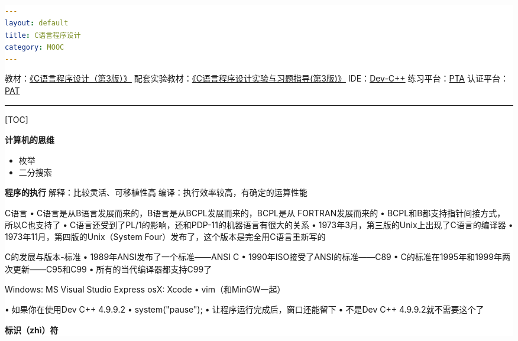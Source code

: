 ```yaml
---
layout: default
title: C语言程序设计
category: MOOC
---
```


教材：[《C语言程序设计（第3版）》](https://detail.tmall.com/item.htm?spm=a220m.1000862.1000725.1.EAdHGP&id=522555242559&is_b=1&cat_id=2&q=%BA%CE%C7%D5%C3%FA&rn=d104b2ad24867586c44f0d7a3b2dbbdf)
配套实验教材：[《C语言程序设计实验与习题指导(第3版)》](https://detail.tmall.com/item.htm?spm=a220o.1000855.1998025129.1.PetoDi&id=522558608654&pvid=91f7f52d-4396-4675-914c-8410257c2ebb&abbucket=_AB-M32_B17&acm=03054.1003.1.971095&aldid=P9WCWMMC&abtest=_AB-LR32-PR32&scm=1007.12559.40794.100200300000000&pos=1)
IDE：[Dev-C++](http://sourceforge.net/projects/orwelldevcpp/?source=directory)
练习平台：[PTA](https://pta.patest.cn/ "Programming Teaching Assistant")
认证平台：[PAT](https://www.patest.cn/ "Programming Ability Test")

---

[TOC]

**计算机的思维**

- 枚举
- 二分搜索

**程序的执行**
解释：比较灵活、可移植性高
编译：执行效率较高，有确定的运算性能



C语⾔
• C语⾔是从B语⾔发展⽽来的，B语⾔是从BCPL发展⽽来的，BCPL是从 FORTRAN发展⽽来的
• BCPL和B都⽀持指针间接⽅式，所以C也⽀持了
• C语⾔还受到了PL/1的影响，还和PDP-11的机器语⾔有很⼤的关系
• 1973年3⽉，第三版的Unix上出现了C语⾔的编译器
• 1973年11⽉，第四版的Unix（System Four）发布了，这个版本是完全⽤C语⾔重新写的

C的发展与版本-标准
• 1989年ANSI发布了⼀个标准——ANSI C
• 1990年ISO接受了ANSI的标准——C89
• C的标准在1995年和1999年两次更新——C95和C99
• 所有的当代编译器都⽀持C99了

Windows: MS Visual Studio Express
osX: Xcode
• vim（和MinGW⼀起）


• 如果你在使⽤Dev C++ 4.9.9.2
• system("pause");
• 让程序运⾏完成后，窗⼝还能留下
• 不是Dev C++ 4.9.9.2就不需要这个了

**标识（zhì）符**

